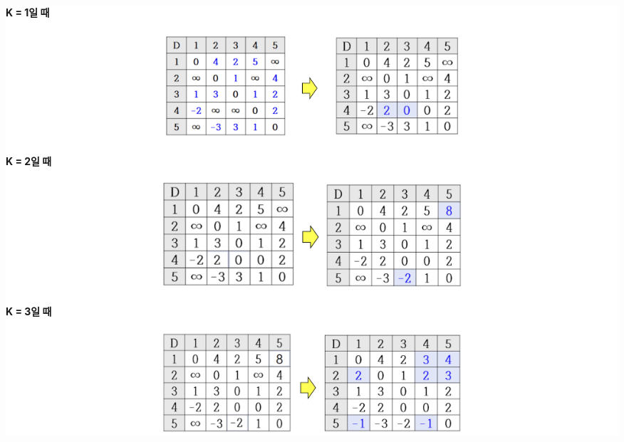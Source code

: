 
#### K = 1일 때

<p align= "center">
    <img src ="./images/3-2.png" width="420px",height="200px">
</p>

#### K = 2일 때

<p align= "center">
    <img src ="./images/3-3.png" width="420px",height="200px">
</p>

#### K = 3일 때

<p align= "center">
    <img src ="./images/3-4.png" width="420px",height="200px">
</p>
